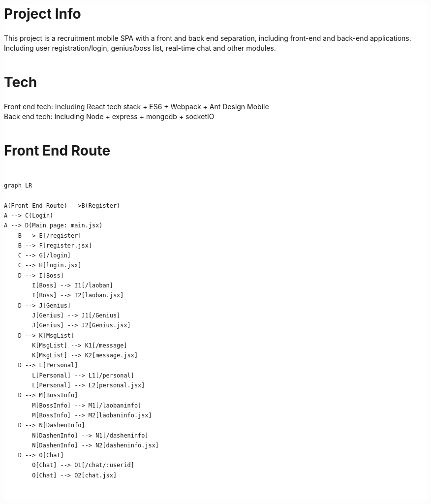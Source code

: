# Project Info

This project is a recruitment mobile SPA with a front and back end separation, including front-end and back-end applications.<br/>
Including user registration/login, genius/boss list, real-time chat and other modules.

# Tech

Front end tech: Including React tech stack + ES6 + Webpack + Ant Design Mobile <br/>
Back end tech: Including Node + express + mongodb + socketIO 

# Front End Route

```mermaid

graph LR

A(Front End Route) -->B(Register)
A --> C(Login)
A --> D(Main page: main.jsx)
    B --> E[/register]
    B --> F[register.jsx]
    C --> G[/login]
    C --> H[login.jsx]
    D --> I[Boss]
    	I[Boss] --> I1[/laoban]
    	I[Boss] --> I2[laoban.jsx]
    D --> J[Genius]
    	J[Genius] --> J1[/Genius]
    	J[Genius] --> J2[Genius.jsx]
    D --> K[MsgList]
    	K[MsgList] --> K1[/message]
    	K[MsgList] --> K2[message.jsx]
    D --> L[Personal]
    	L[Personal] --> L1[/personal]
    	L[Personal] --> L2[personal.jsx]
    D --> M[BossInfo]
    	M[BossInfo] --> M1[/laobaninfo]
    	M[BossInfo] --> M2[laobaninfo.jsx]
    D --> N[DashenInfo]
    	N[DashenInfo] --> N1[/dasheninfo]
    	N[DashenInfo] --> N2[dasheninfo.jsx]
    D --> O[Chat]
    	O[Chat] --> O1[/chat/:userid]
    	O[Chat] --> O2[chat.jsx]
    
    
```
